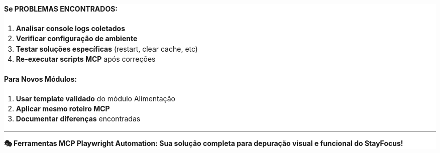 #### **Se PROBLEMAS ENCONTRADOS:**
1. **Analisar console logs coletados**
2. **Verificar configuração de ambiente**
3. **Testar soluções específicas** (restart, clear cache, etc)
4. **Re-executar scripts MCP** após correções

#### **Para Novos Módulos:**
1. **Usar template validado** do módulo Alimentação
2. **Aplicar mesmo roteiro MCP**
3. **Documentar diferenças** encontradas

---

**🎭 Ferramentas MCP Playwright Automation: Sua solução completa para depuração visual e funcional do StayFocus!**

